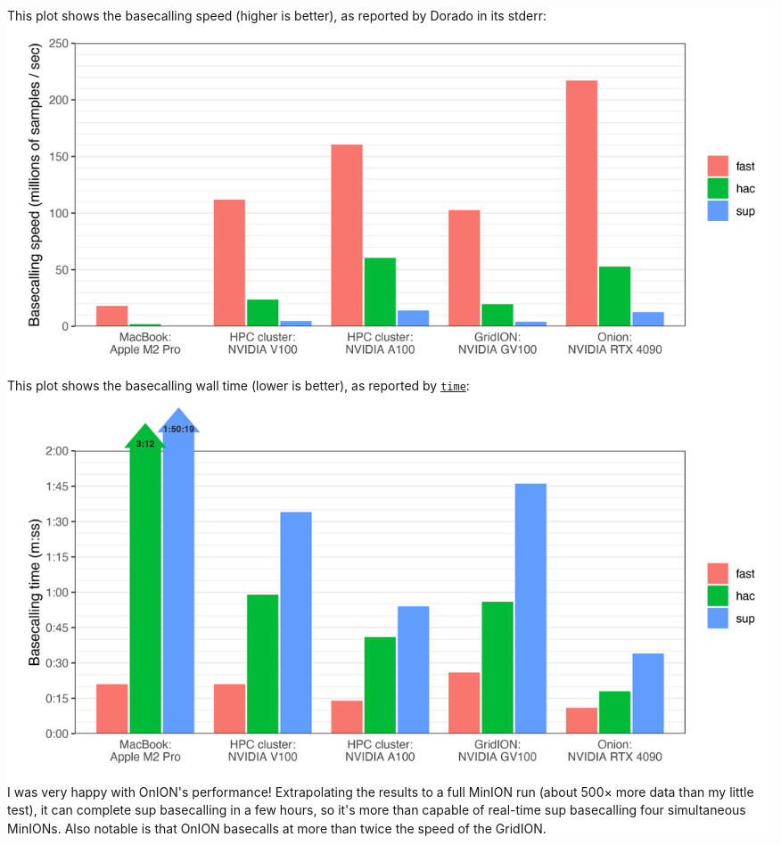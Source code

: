 This plot shows the basecalling speed (higher is better), as reported by Dorado in its stderr:

<p align="center"><picture><source srcset="/assets/images/dorado_speed-dark.png" media="(prefers-color-scheme: dark)"><img src="/assets/images/dorado_speed.png" alt="Dorado basecalling speed" width="95%"></picture></p>


This plot shows the basecalling wall time (lower is better), as reported by [`time`](https://www.gnu.org/software/time):

<p align="center"><picture><source srcset="/assets/images/dorado_time-dark.png" media="(prefers-color-scheme: dark)"><img src="/assets/images/dorado_time.png" alt="Dorado basecalling time" width="95%"></picture></p>

I was very happy with OnION's performance! Extrapolating the results to a full MinION run (about 500× more data than my little test), it can complete sup basecalling in a few hours, so it's more than capable of real-time sup basecalling four simultaneous MinIONs. Also notable is that OnION basecalls at more than twice the speed of the GridION.
